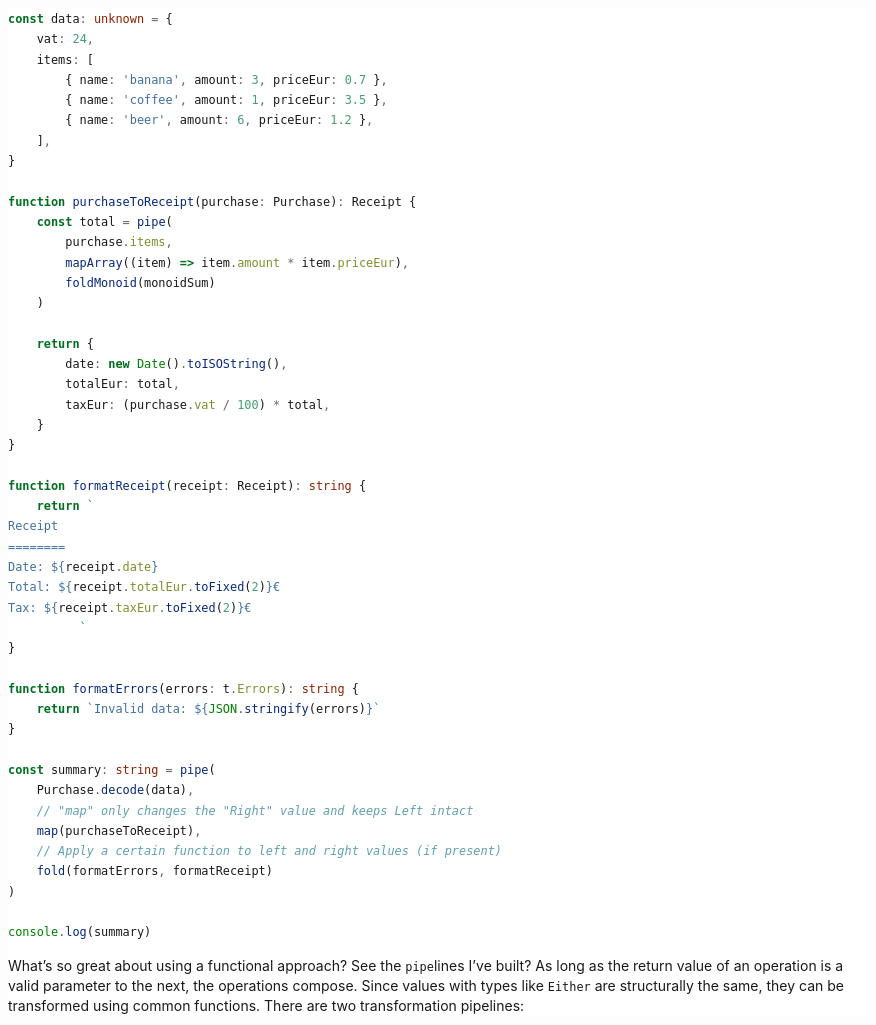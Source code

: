 ```ts
const data: unknown = {
    vat: 24,
    items: [
        { name: 'banana', amount: 3, priceEur: 0.7 },
        { name: 'coffee', amount: 1, priceEur: 3.5 },
        { name: 'beer', amount: 6, priceEur: 1.2 },
    ],
}

function purchaseToReceipt(purchase: Purchase): Receipt {
    const total = pipe(
        purchase.items,
        mapArray((item) => item.amount * item.priceEur),
        foldMonoid(monoidSum)
    )

    return {
        date: new Date().toISOString(),
        totalEur: total,
        taxEur: (purchase.vat / 100) * total,
    }
}

function formatReceipt(receipt: Receipt): string {
    return `
Receipt
========
Date: ${receipt.date}
Total: ${receipt.totalEur.toFixed(2)}€
Tax: ${receipt.taxEur.toFixed(2)}€
          `
}

function formatErrors(errors: t.Errors): string {
    return `Invalid data: ${JSON.stringify(errors)}`
}

const summary: string = pipe(
    Purchase.decode(data),
    // "map" only changes the "Right" value and keeps Left intact
    map(purchaseToReceipt),
    // Apply a certain function to left and right values (if present)
    fold(formatErrors, formatReceipt)
)

console.log(summary)
```

What’s so great about using a functional approach? See the `pipe`lines I’ve built? As long as the return value of an operation is a valid parameter to the next, the operations compose. Since values with types like `Either` are structurally the same, they can be transformed using common functions. There are two transformation pipelines:
